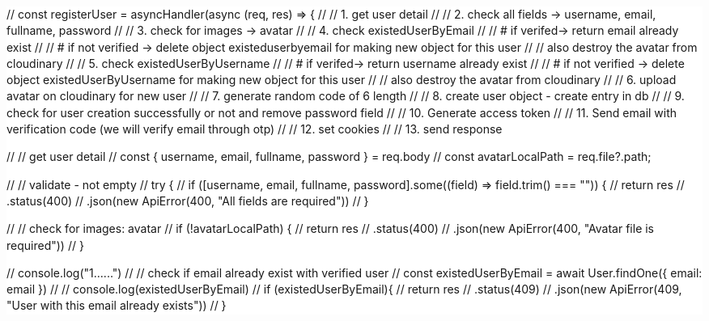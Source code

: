 
###
// const registerUser = asyncHandler(async (req, res) => {
    // // 1. get user detail
    // // 2. check all fields -> username, email, fullname, password
    // // 3. check for images -> avatar
    // // 4. check existedUserByEmail
    // //     # if verifed-> return email already exist
    // //     # if not verified -> delete object existeduserbyemail for making new object for this user
    // //                        also destroy the avatar from cloudinary
    // // 5. check existedUserByUsername
    // //     # if verifed-> return username already exist
    // //     # if not verified -> delete object existedUserByUsername for making new object for this user
    // //                        also destroy the avatar from cloudinary
    // // 6. upload avatar on cloudinary for new user
    // // 7. generate random code of 6 length
    // // 8. create user object - create entry in db
    // // 9. check for user creation successfully or not and remove password field
    // // 10. Generate access token
    // // 11. Send email with verification code (we will verify email through otp)
    // // 12. set cookies
    // // 13. send response 

//     // get user detail
//     const { username, email, fullname, password } = req.body
//     const avatarLocalPath = req.file?.path;

//     // validate - not empty
//     try {
//         if ([username, email, fullname, password].some((field) => field.trim() === "")) {
//             return res
//                 .status(400)
//                 .json(new ApiError(400, "All fields are required"))
//         }

//         // check for images: avatar
//         if (!avatarLocalPath) {
//             return res
//                 .status(400)
//                 .json(new ApiError(400, "Avatar file is required"))
//         }

//         console.log("1......")
//         // check if email already exist with verified user
//         const existedUserByEmail = await User.findOne({ email: email })
//         // console.log(existedUserByEmail)
//         if (existedUserByEmail){
//             return res
//                 .status(409)
//                 .json(new ApiError(409, "User with this email already exists"))
//         }

